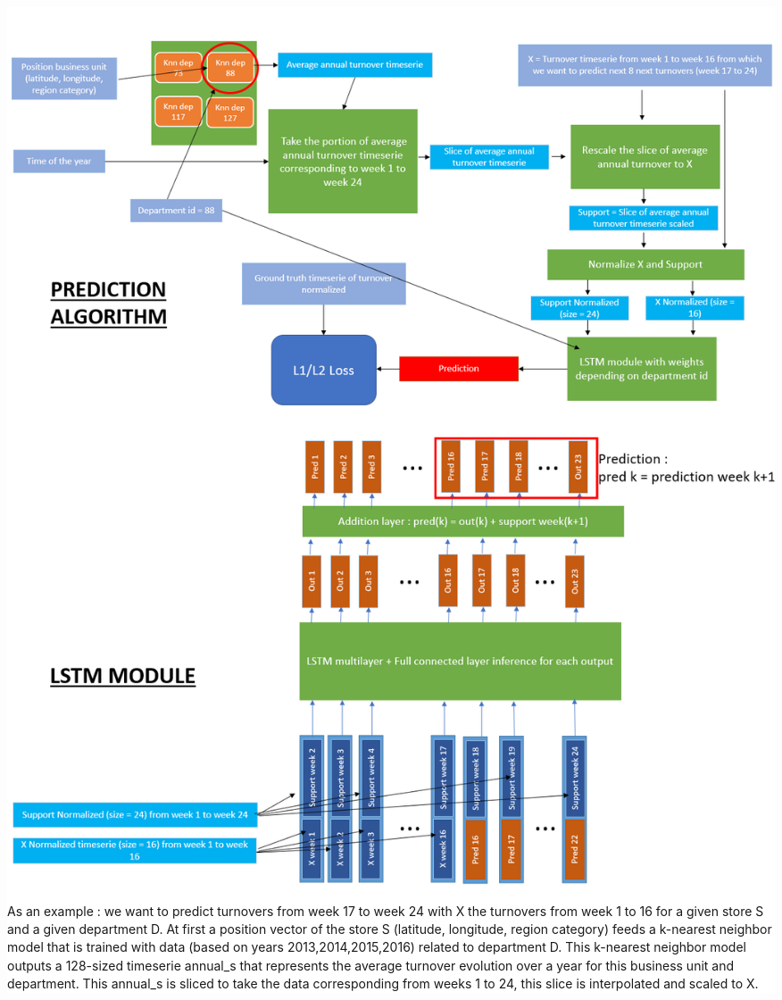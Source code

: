   <img alt="Model" title="Model" src="./media/model.PNG" >
</p>
<p align="center">
  <img alt="LSTM Module" title="LSTM Module" src="./media/lstm.PNG" >
</p>
As an example : we want to predict turnovers from week 17 to week 24 with X the turnovers from week 1 to 16 for a given store S and a given department D.
At first a position vector of the store S (latitude, longitude, region category) feeds a k-nearest neighbor model that is trained with data (based on years 2013,2014,2015,2016) related to department D. This k-nearest neighbor model outputs a 128-sized timeserie annual_s that represents the average turnover evolution over a year for this business unit and department.
This annual_s is sliced to take the data corresponding from weeks 1 to 24, this slice is interpolated and scaled to X.
